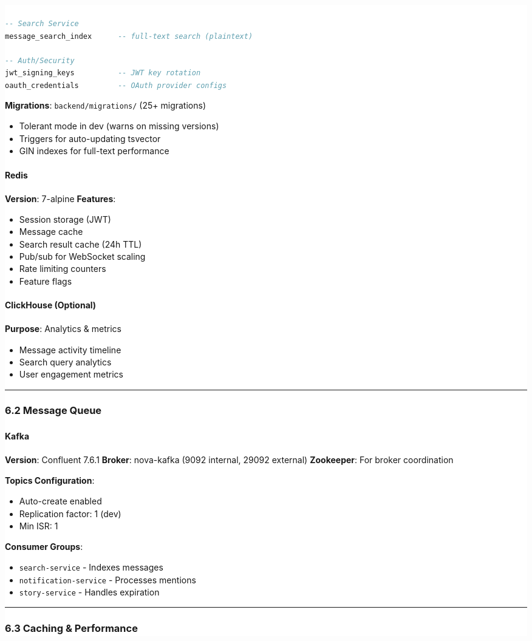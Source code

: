 ```sql

-- Search Service
message_search_index      -- full-text search (plaintext)

-- Auth/Security
jwt_signing_keys          -- JWT key rotation
oauth_credentials         -- OAuth provider configs
```

**Migrations**: `backend/migrations/` (25+ migrations)
- Tolerant mode in dev (warns on missing versions)
- Triggers for auto-updating tsvector
- GIN indexes for full-text performance

#### Redis
**Version**: 7-alpine
**Features**:
- Session storage (JWT)
- Message cache
- Search result cache (24h TTL)
- Pub/sub for WebSocket scaling
- Rate limiting counters
- Feature flags

#### ClickHouse (Optional)
**Purpose**: Analytics & metrics
- Message activity timeline
- Search query analytics
- User engagement metrics

---

### 6.2 Message Queue

#### Kafka
**Version**: Confluent 7.6.1
**Broker**: nova-kafka (9092 internal, 29092 external)
**Zookeeper**: For broker coordination

**Topics Configuration**:
- Auto-create enabled
- Replication factor: 1 (dev)
- Min ISR: 1

**Consumer Groups**:
- `search-service` - Indexes messages
- `notification-service` - Processes mentions
- `story-service` - Handles expiration

---

### 6.3 Caching & Performance
